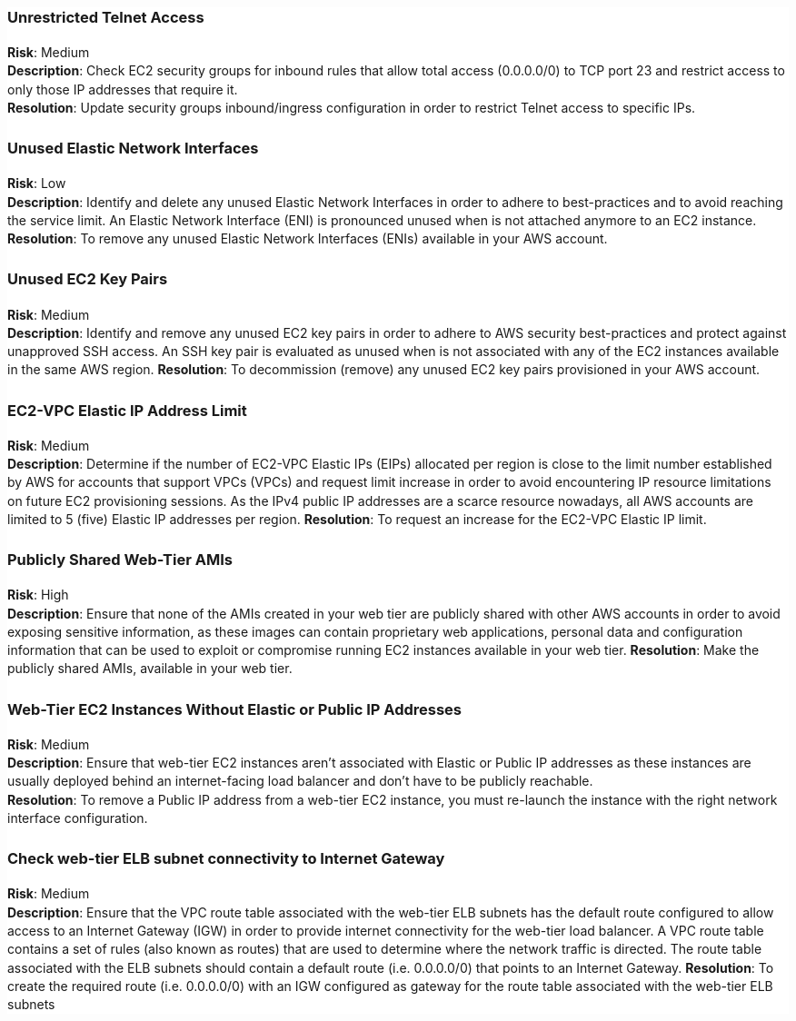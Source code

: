### Unrestricted Telnet Access
**Risk**: Medium  
**Description**: Check EC2 security groups for inbound rules that allow total access (0.0.0.0/0) to TCP port 23 and restrict access to only those IP addresses that require it.   
**Resolution**: Update security groups inbound/ingress configuration in order to restrict Telnet access to specific IPs.  

### Unused Elastic Network Interfaces
**Risk**: Low  
**Description**: Identify and delete any unused Elastic Network Interfaces in order to adhere to best-practices and to avoid reaching the service limit. An Elastic Network Interface (ENI) is pronounced unused when is not attached   anymore to an EC2 instance.
**Resolution**: To remove any unused Elastic Network Interfaces (ENIs) available in your AWS account.  

### Unused EC2 Key Pairs
**Risk**: Medium  
**Description**: Identify and remove any unused EC2 key pairs in order to adhere to AWS security best-practices and protect against unapproved SSH access. An SSH key pair is evaluated as unused when is not associated with any of the   EC2 instances available in the same AWS region.
**Resolution**: To decommission (remove) any unused EC2 key pairs provisioned in your AWS account.  

### EC2-VPC Elastic IP Address Limit
**Risk**: Medium  
**Description**: Determine if the number of EC2-VPC Elastic IPs (EIPs) allocated per region is close to the limit number established by AWS for accounts that support VPCs (VPCs) and request limit increase in order to avoid   encountering IP resource limitations on future EC2 provisioning sessions. As the IPv4 public IP addresses are a scarce resource nowadays, all AWS accounts are limited to 5 (five) Elastic IP addresses per region.
**Resolution**: To request an increase for the EC2-VPC Elastic IP limit.  

### Publicly Shared Web-Tier AMIs
**Risk**: High  
**Description**: Ensure that none of the AMIs created in your web tier are publicly shared with other AWS accounts in order to avoid exposing sensitive information, as these images can contain proprietary web applications, personal   data and configuration information that can be used to exploit or compromise running EC2 instances available in your web tier. 
**Resolution**: Make the publicly shared AMIs, available in your web tier.  

### Web-Tier EC2 Instances Without Elastic or Public IP Addresses
**Risk**: Medium  
**Description**: Ensure that web-tier EC2 instances aren’t associated with Elastic or Public IP addresses as these instances are usually deployed behind an internet-facing load balancer and don’t have to be publicly reachable.   
**Resolution**: To remove a Public IP address from a web-tier EC2 instance, you must re-launch the instance with the right network interface configuration.   

### Check web-tier ELB subnet connectivity to Internet Gateway
**Risk**: Medium  
**Description**: Ensure that the VPC route table associated with the web-tier ELB subnets has the default route configured to allow access to an Internet Gateway (IGW) in order to provide internet connectivity for the web-tier load   balancer. A VPC route table contains a set of rules (also known as routes) that are used to determine where the network traffic is directed. The route table associated with the ELB subnets should contain a default route (i.e. 0.0.0.0/0) that points to an Internet Gateway. 
**Resolution**: To create the required route (i.e. 0.0.0.0/0) with an IGW configured as gateway for the route table associated with the web-tier ELB subnets  
